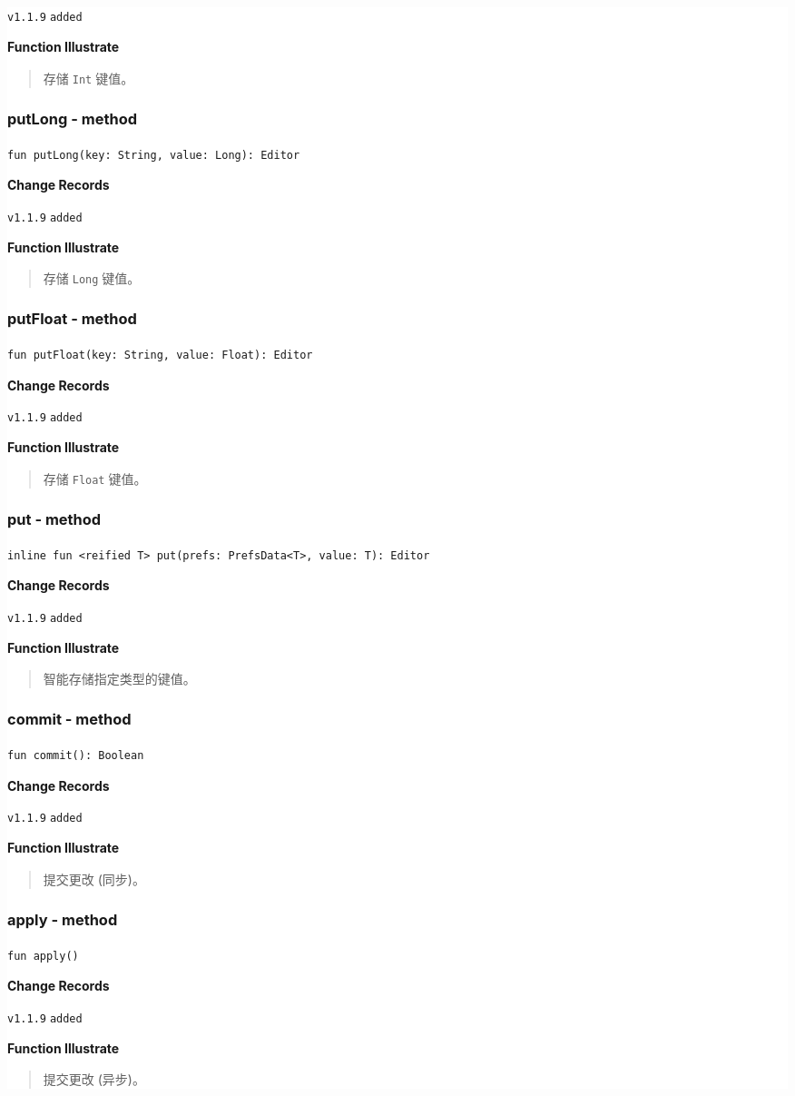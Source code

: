 `v1.1.9` `added`

**Function Illustrate**

> 存储 `Int` 键值。

### putLong <span class="symbol">- method</span>

```kotlin:no-line-numbers
fun putLong(key: String, value: Long): Editor
```

**Change Records**

`v1.1.9` `added`

**Function Illustrate**

> 存储 `Long` 键值。

### putFloat <span class="symbol">- method</span>

```kotlin:no-line-numbers
fun putFloat(key: String, value: Float): Editor
```

**Change Records**

`v1.1.9` `added`

**Function Illustrate**

> 存储 `Float` 键值。

### put <span class="symbol">- method</span>

```kotlin:no-line-numbers
inline fun <reified T> put(prefs: PrefsData<T>, value: T): Editor
```

**Change Records**

`v1.1.9` `added`

**Function Illustrate**

> 智能存储指定类型的键值。

### commit <span class="symbol">- method</span>

```kotlin:no-line-numbers
fun commit(): Boolean
```

**Change Records**

`v1.1.9` `added`

**Function Illustrate**

> 提交更改 (同步)。

### apply <span class="symbol">- method</span>

```kotlin:no-line-numbers
fun apply()
```

**Change Records**

`v1.1.9` `added`

**Function Illustrate**

> 提交更改 (异步)。